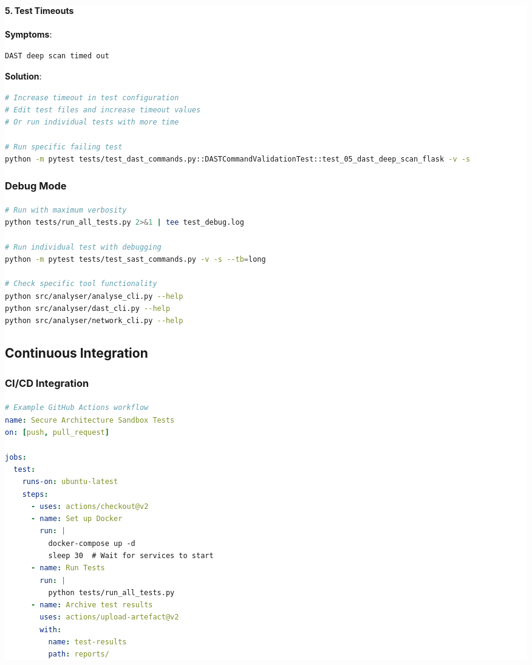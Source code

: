 #### 5. Test Timeouts

**Symptoms**:

```
DAST deep scan timed out
```

**Solution**:

```bash
# Increase timeout in test configuration
# Edit test files and increase timeout values
# Or run individual tests with more time

# Run specific failing test
python -m pytest tests/test_dast_commands.py::DASTCommandValidationTest::test_05_dast_deep_scan_flask -v -s
```

### Debug Mode

```bash
# Run with maximum verbosity
python tests/run_all_tests.py 2>&1 | tee test_debug.log

# Run individual test with debugging
python -m pytest tests/test_sast_commands.py -v -s --tb=long

# Check specific tool functionality
python src/analyser/analyse_cli.py --help
python src/analyser/dast_cli.py --help
python src/analyser/network_cli.py --help
```

## Continuous Integration

### CI/CD Integration

```yaml
# Example GitHub Actions workflow
name: Secure Architecture Sandbox Tests
on: [push, pull_request]

jobs:
  test:
    runs-on: ubuntu-latest
    steps:
      - uses: actions/checkout@v2
      - name: Set up Docker
        run: |
          docker-compose up -d
          sleep 30  # Wait for services to start
      - name: Run Tests
        run: |
          python tests/run_all_tests.py
      - name: Archive test results
        uses: actions/upload-artefact@v2
        with:
          name: test-results
          path: reports/
```
